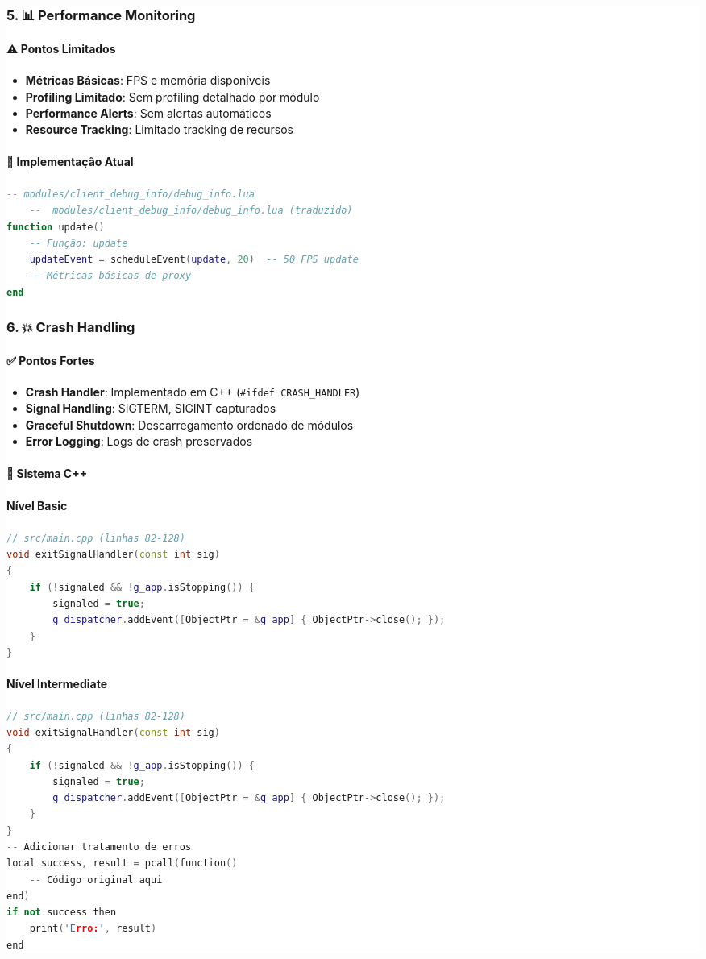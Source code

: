 ```lua
```

### **5. 📊 Performance Monitoring**

#### **⚠️ Pontos Limitados**
- **Métricas Básicas**: FPS e memória disponíveis
- **Profiling Limitado**: Sem profiling detalhado por módulo
- **Performance Alerts**: Sem alertas automáticos
- **Resource Tracking**: Limitado tracking de recursos

#### **📁 Implementação Atual**
```lua
-- modules/client_debug_info/debug_info.lua
    --  modules/client_debug_info/debug_info.lua (traduzido)
function update()
    -- Função: update
    updateEvent = scheduleEvent(update, 20)  -- 50 FPS update
    -- Métricas básicas de proxy
end
```

### **6. 💥 Crash Handling**

#### **✅ Pontos Fortes**
- **Crash Handler**: Implementado em C++ (`#ifdef CRASH_HANDLER`)
- **Signal Handling**: SIGTERM, SIGINT capturados
- **Graceful Shutdown**: Descarregamento ordenado de módulos
- **Error Logging**: Logs de crash preservados

#### **📁 Sistema C++**
#### Nível Basic
```cpp
// src/main.cpp (linhas 82-128)
void exitSignalHandler(const int sig)
{
    if (!signaled && !g_app.isStopping()) {
        signaled = true;
        g_dispatcher.addEvent([ObjectPtr = &g_app] { ObjectPtr->close(); });
    }
}
```

#### Nível Intermediate
```cpp
// src/main.cpp (linhas 82-128)
void exitSignalHandler(const int sig)
{
    if (!signaled && !g_app.isStopping()) {
        signaled = true;
        g_dispatcher.addEvent([ObjectPtr = &g_app] { ObjectPtr->close(); });
    }
}
-- Adicionar tratamento de erros
local success, result = pcall(function()
    -- Código original aqui
end)
if not success then
    print('Erro:', result)
end
```
